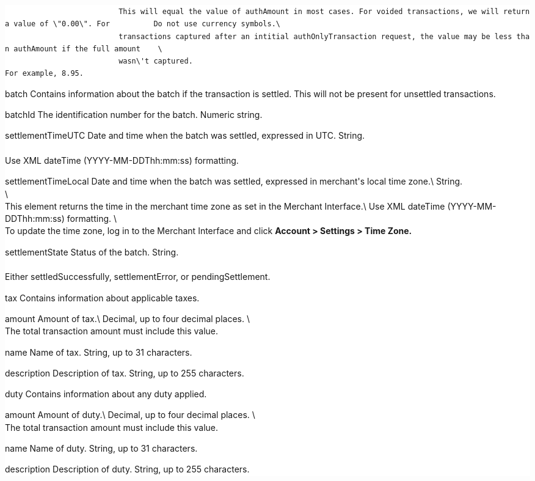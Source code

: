                               This will equal the value of authAmount in most cases. For voided transactions, we will return a value of \"0.00\". For          Do not use currency symbols.\
                              transactions captured after an intitial authOnlyTransaction request, the value may be less than authAmount if the full amount    \
                              wasn\'t captured.                                                                                                                For example, 8.95.

  batch                       Contains information about the batch if the transaction is settled. This will not be present for unsettled transactions.         

  batchId                     The identification number for the batch.                                                                                         Numeric string.

  settlementTimeUTC           Date and time when the batch was settled, expressed in UTC.                                                                      String.\
                                                                                                                                                               \
                                                                                                                                                               Use XML dateTime (YYYY-MM-DDThh:mm:ss) formatting.

  settlementTimeLocal         Date and time when the batch was settled, expressed in merchant's local time zone.\                                              String.\
                              \                                                                                                                                \
                              This element returns the time in the merchant time zone as set in the Merchant Interface.\                                       Use XML dateTime (YYYY-MM-DDThh:mm:ss) formatting.
                              \                                                                                                                                
                              To update the time zone, log in to the Merchant Interface and click **Account \> Settings \> Time Zone.**                        

  settlementState             Status of the batch.                                                                                                             String.\
                                                                                                                                                               \
                                                                                                                                                               Either settledSuccessfully, settlementError, or pendingSettlement.

  tax                         Contains information about applicable taxes.                                                                                     

  amount                      Amount of tax.\                                                                                                                  Decimal, up to four decimal places.
                              \                                                                                                                                
                              The total transaction amount must include this value.                                                                            

  name                        Name of tax.                                                                                                                     String, up to 31 characters.

  description                 Description of tax.                                                                                                              String, up to 255 characters.

  duty                        Contains information about any duty applied.                                                                                     

  amount                      Amount of duty.\                                                                                                                 Decimal, up to four decimal places.
                              \                                                                                                                                
                              The total transaction amount must include this value.                                                                            

  name                        Name of duty.                                                                                                                    String, up to 31 characters.

  description                 Description of duty.                                                                                                             String, up to 255 characters.
